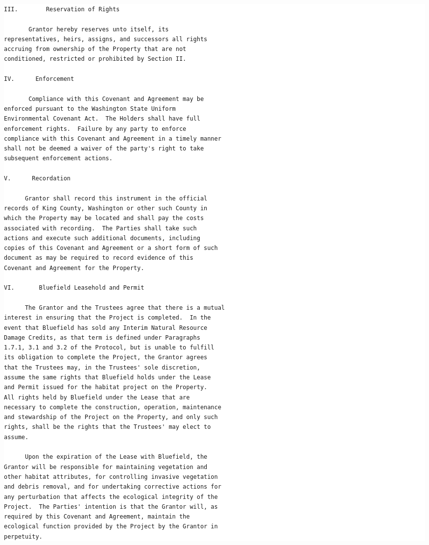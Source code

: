     III.        Reservation of Rights  
  
           Grantor hereby reserves unto itself, its  
    representatives, heirs, assigns, and successors all rights  
    accruing from ownership of the Property that are not  
    conditioned, restricted or prohibited by Section II.  
  
    IV.      Enforcement  
  
           Compliance with this Covenant and Agreement may be  
    enforced pursuant to the Washington State Uniform  
    Environmental Covenant Act.  The Holders shall have full  
    enforcement rights.  Failure by any party to enforce  
    compliance with this Covenant and Agreement in a timely manner  
    shall not be deemed a waiver of the party's right to take  
    subsequent enforcement actions.  
  
    V.      Recordation  
  
          Grantor shall record this instrument in the official  
    records of King County, Washington or other such County in  
    which the Property may be located and shall pay the costs  
    associated with recording.  The Parties shall take such  
    actions and execute such additional documents, including  
    copies of this Covenant and Agreement or a short form of such  
    document as may be required to record evidence of this  
    Covenant and Agreement for the Property.  
  
    VI.       Bluefield Leasehold and Permit  
  
          The Grantor and the Trustees agree that there is a mutual  
    interest in ensuring that the Project is completed.  In the  
    event that Bluefield has sold any Interim Natural Resource  
    Damage Credits, as that term is defined under Paragraphs  
    1.7.1, 3.1 and 3.2 of the Protocol, but is unable to fulfill  
    its obligation to complete the Project, the Grantor agrees  
    that the Trustees may, in the Trustees' sole discretion,  
    assume the same rights that Bluefield holds under the Lease  
    and Permit issued for the habitat project on the Property.  
    All rights held by Bluefield under the Lease that are  
    necessary to complete the construction, operation, maintenance  
    and stewardship of the Project on the Property, and only such  
    rights, shall be the rights that the Trustees' may elect to  
    assume.  
  
          Upon the expiration of the Lease with Bluefield, the  
    Grantor will be responsible for maintaining vegetation and  
    other habitat attributes, for controlling invasive vegetation  
    and debris removal, and for undertaking corrective actions for  
    any perturbation that affects the ecological integrity of the  
    Project.  The Parties' intention is that the Grantor will, as  
    required by this Covenant and Agreement, maintain the  
    ecological function provided by the Project by the Grantor in  
    perpetuity.  
  